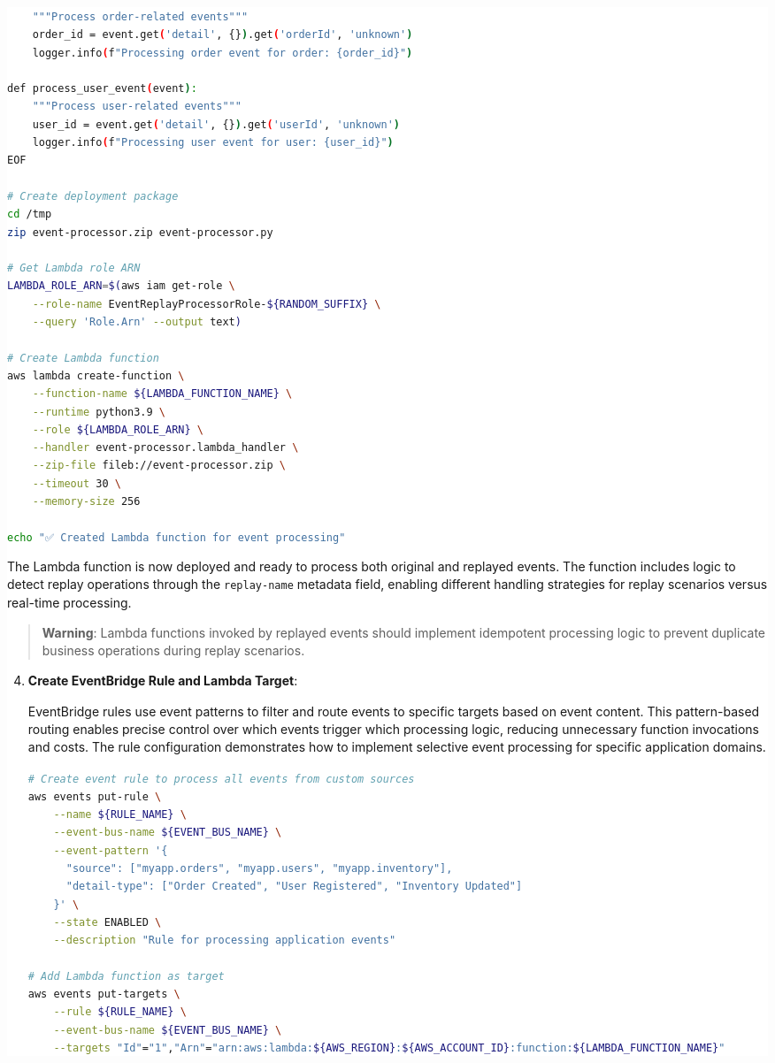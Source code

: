    ```bash
       """Process order-related events"""
       order_id = event.get('detail', {}).get('orderId', 'unknown')
       logger.info(f"Processing order event for order: {order_id}")
       
   def process_user_event(event):
       """Process user-related events"""
       user_id = event.get('detail', {}).get('userId', 'unknown')
       logger.info(f"Processing user event for user: {user_id}")
   EOF
   
   # Create deployment package
   cd /tmp
   zip event-processor.zip event-processor.py
   
   # Get Lambda role ARN
   LAMBDA_ROLE_ARN=$(aws iam get-role \
       --role-name EventReplayProcessorRole-${RANDOM_SUFFIX} \
       --query 'Role.Arn' --output text)
   
   # Create Lambda function
   aws lambda create-function \
       --function-name ${LAMBDA_FUNCTION_NAME} \
       --runtime python3.9 \
       --role ${LAMBDA_ROLE_ARN} \
       --handler event-processor.lambda_handler \
       --zip-file fileb://event-processor.zip \
       --timeout 30 \
       --memory-size 256
   
   echo "✅ Created Lambda function for event processing"
   ```

   The Lambda function is now deployed and ready to process both original and replayed events. The function includes logic to detect replay operations through the `replay-name` metadata field, enabling different handling strategies for replay scenarios versus real-time processing.

> **Warning**: Lambda functions invoked by replayed events should implement idempotent processing logic to prevent duplicate business operations during replay scenarios.

4. **Create EventBridge Rule and Lambda Target**:

   EventBridge rules use event patterns to filter and route events to specific targets based on event content. This pattern-based routing enables precise control over which events trigger which processing logic, reducing unnecessary function invocations and costs. The rule configuration demonstrates how to implement selective event processing for specific application domains.

   ```bash
   # Create event rule to process all events from custom sources
   aws events put-rule \
       --name ${RULE_NAME} \
       --event-bus-name ${EVENT_BUS_NAME} \
       --event-pattern '{
         "source": ["myapp.orders", "myapp.users", "myapp.inventory"],
         "detail-type": ["Order Created", "User Registered", "Inventory Updated"]
       }' \
       --state ENABLED \
       --description "Rule for processing application events"
   
   # Add Lambda function as target
   aws events put-targets \
       --rule ${RULE_NAME} \
       --event-bus-name ${EVENT_BUS_NAME} \
       --targets "Id"="1","Arn"="arn:aws:lambda:${AWS_REGION}:${AWS_ACCOUNT_ID}:function:${LAMBDA_FUNCTION_NAME}"
   
   ```